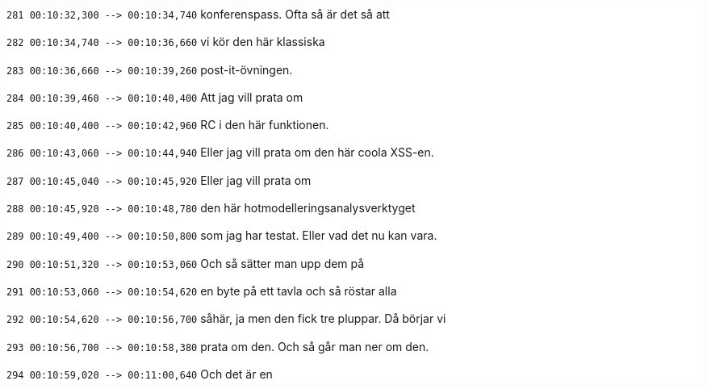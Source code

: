 

`281 00:10:32,300 --> 00:10:34,740`
konferenspass. Ofta så är det så att



`282 00:10:34,740 --> 00:10:36,660`
vi kör den här klassiska



`283 00:10:36,660 --> 00:10:39,260`
post-it-övningen.



`284 00:10:39,460 --> 00:10:40,400`
Att jag vill prata om



`285 00:10:40,400 --> 00:10:42,960`
RC i den här funktionen.



`286 00:10:43,060 --> 00:10:44,940`
Eller jag vill prata om den här coola XSS-en.



`287 00:10:45,040 --> 00:10:45,920`
Eller jag vill prata om



`288 00:10:45,920 --> 00:10:48,780`
den här hotmodelleringsanalysverktyget



`289 00:10:49,400 --> 00:10:50,800`
som jag har testat. Eller vad det nu kan vara.



`290 00:10:51,320 --> 00:10:53,060`
Och så sätter man upp dem på



`291 00:10:53,060 --> 00:10:54,620`
en byte på ett tavla och så röstar alla



`292 00:10:54,620 --> 00:10:56,700`
såhär, ja men den fick tre pluppar. Då börjar vi



`293 00:10:56,700 --> 00:10:58,380`
prata om den. Och så går man ner om den.



`294 00:10:59,020 --> 00:11:00,640`
Och det är en
